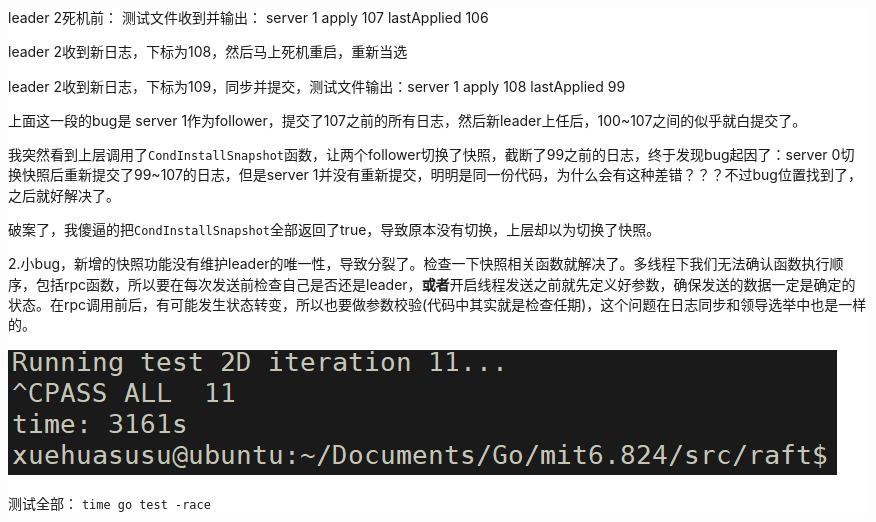 leader 2死机前： 测试文件收到并输出： server 1 apply 107 lastApplied 106

leader 2收到新日志，下标为108，然后马上死机重启，重新当选

leader 2收到新日志，下标为109，同步并提交，测试文件输出：server 1 apply 108 lastApplied 99

上面这一段的bug是 server 1作为follower，提交了107之前的所有日志，然后新leader上任后，100~107之间的似乎就白提交了。

我突然看到上层调用了`CondInstallSnapshot`函数，让两个follower切换了快照，截断了99之前的日志，终于发现bug起因了：server 0切换快照后重新提交了99~107的日志，但是server 1并没有重新提交，明明是同一份代码，为什么会有这种差错？？？不过bug位置找到了，之后就好解决了。

破案了，我傻逼的把`CondInstallSnapshot`全部返回了true，导致原本没有切换，上层却以为切换了快照。

2.小bug，新增的快照功能没有维护leader的唯一性，导致分裂了。检查一下快照相关函数就解决了。多线程下我们无法确认函数执行顺序，包括rpc函数，所以要在每次发送前检查自己是否还是leader，**或者**开启线程发送之前就先定义好参数，确保发送的数据一定是确定的状态。在rpc调用前后，有可能发生状态转变，所以也要做参数校验(代码中其实就是检查任期)，这个问题在日志同步和领导选举中也是一样的。

![image-20231014235200003](picture/xuehuasu/raft2d.png)

测试全部： `time go test -race` 
